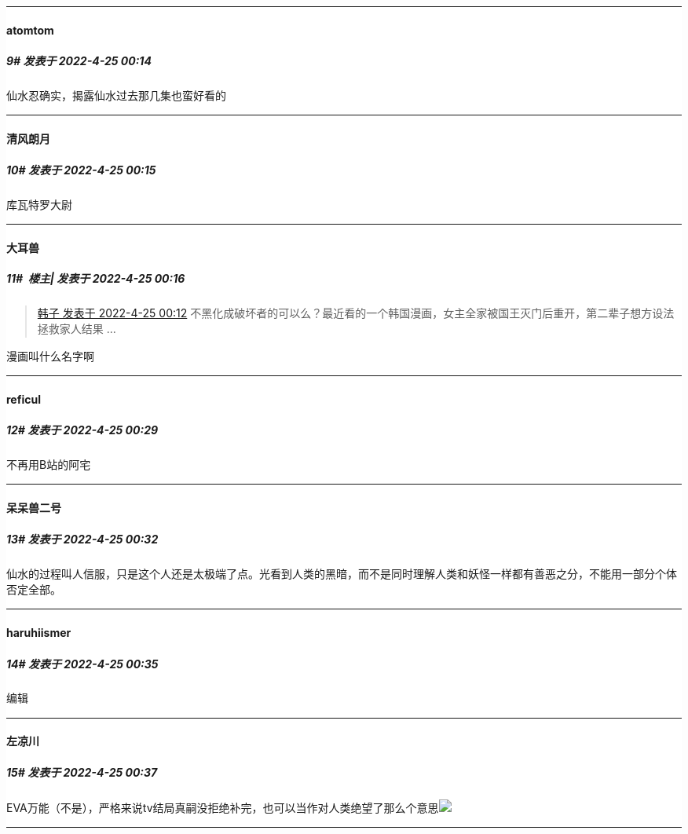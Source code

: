 *****

####  atomtom  
##### 9#       发表于 2022-4-25 00:14

仙水忍确实，揭露仙水过去那几集也蛮好看的

*****

####  清风朗月  
##### 10#       发表于 2022-4-25 00:15

库瓦特罗大尉

*****

####  大耳兽  
##### 11#         楼主| 发表于 2022-4-25 00:16

<blockquote><a href="httphttps://bbs.saraba1st.com/2b/forum.php?mod=redirect&amp;goto=findpost&amp;pid=55574332&amp;ptid=2066224" target="_blank">韩子 发表于 2022-4-25 00:12</a>
不黑化成破坏者的可以么？最近看的一个韩国漫画，女主全家被国王灭门后重开，第二辈子想方设法拯救家人结果 ...</blockquote>
漫画叫什么名字啊

*****

####  reficul  
##### 12#       发表于 2022-4-25 00:29

不再用B站的阿宅

*****

####  呆呆兽二号  
##### 13#       发表于 2022-4-25 00:32

仙水的过程叫人信服，只是这个人还是太极端了点。光看到人类的黑暗，而不是同时理解人类和妖怪一样都有善恶之分，不能用一部分个体否定全部。

*****

####  haruhiismer  
##### 14#       发表于 2022-4-25 00:35

编辑

*****

####  左凉川  
##### 15#       发表于 2022-4-25 00:37

EVA万能（不是），严格来说tv结局真嗣没拒绝补完，也可以当作对人类绝望了那么个意思<img src="https://static.saraba1st.com/image/smiley/face2017/067.png" referrerpolicy="no-referrer">

*****
